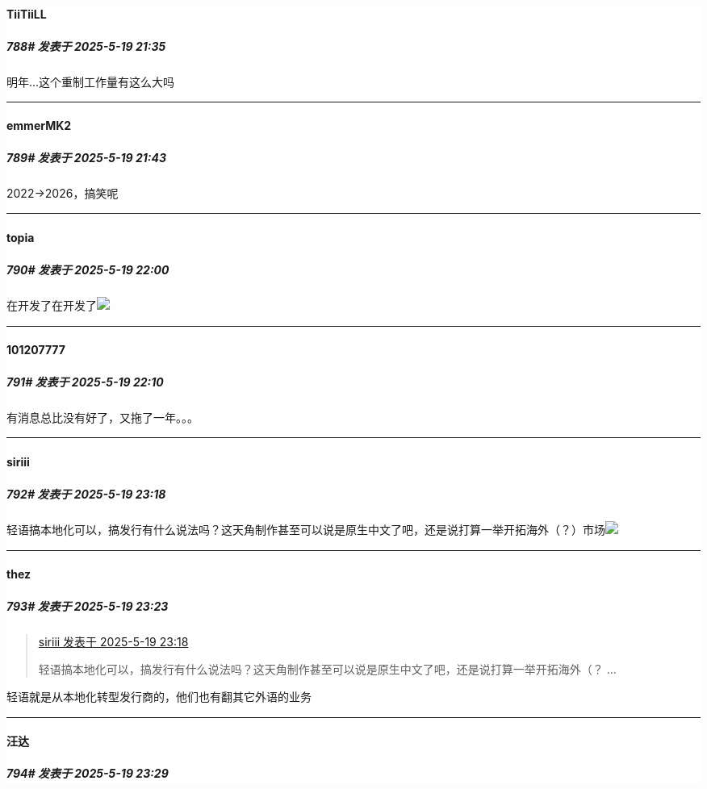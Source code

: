 ####  TiiTiiLL  
##### 788#       发表于 2025-5-19 21:35

明年...这个重制工作量有这么大吗


*****

####  emmerMK2  
##### 789#       发表于 2025-5-19 21:43

2022→2026，搞笑呢


*****

####  topia  
##### 790#       发表于 2025-5-19 22:00

在开发了在开发了<img src="https://static.stage1st.com/image/smiley/face2017/067.png" referrerpolicy="no-referrer">


*****

####  101207777  
##### 791#       发表于 2025-5-19 22:10

有消息总比没有好了，又拖了一年。。。


*****

####  siriii  
##### 792#       发表于 2025-5-19 23:18

轻语搞本地化可以，搞发行有什么说法吗？这天角制作甚至可以说是原生中文了吧，还是说打算一举开拓海外（？）市场<img src="https://static.stage1st.com/image/smiley/face2017/037.png" referrerpolicy="no-referrer">


*****

####  thez  
##### 793#       发表于 2025-5-19 23:23

<blockquote><a href="httphttps://stage1st.com/2b/forum.php?mod=redirect&amp;goto=findpost&amp;pid=67831417&amp;ptid=2093296" target="_blank">siriii 发表于 2025-5-19 23:18</a>

轻语搞本地化可以，搞发行有什么说法吗？这天角制作甚至可以说是原生中文了吧，还是说打算一举开拓海外（？ ...</blockquote>
轻语就是从本地化转型发行商的，他们也有翻其它外语的业务


*****

####  汪达  
##### 794#       发表于 2025-5-19 23:29
